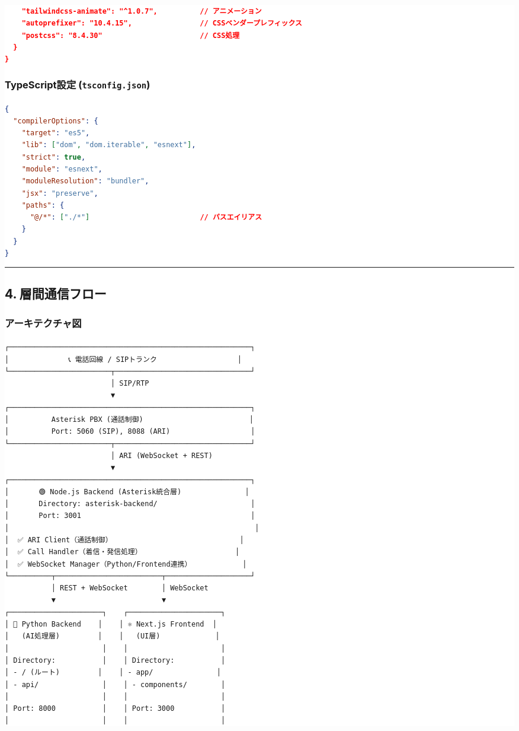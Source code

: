 ```json
    "tailwindcss-animate": "^1.0.7",          // アニメーション
    "autoprefixer": "10.4.15",                // CSSベンダープレフィックス
    "postcss": "8.4.30"                       // CSS処理
  }
}
```

### TypeScript設定 (`tsconfig.json`)

```json
{
  "compilerOptions": {
    "target": "es5",
    "lib": ["dom", "dom.iterable", "esnext"],
    "strict": true,
    "module": "esnext",
    "moduleResolution": "bundler",
    "jsx": "preserve",
    "paths": {
      "@/*": ["./*"]                          // パスエイリアス
    }
  }
}
```

---

## 4. 層間通信フロー

### アーキテクチャ図

```
┌─────────────────────────────────────────────────────────┐
│              📞 電話回線 / SIPトランク                   │
└────────────────────────┬────────────────────────────────┘
                         │ SIP/RTP
                         ▼
┌─────────────────────────────────────────────────────────┐
│          Asterisk PBX (通話制御)                         │
│          Port: 5060 (SIP), 8088 (ARI)                   │
└────────────────────────┬────────────────────────────────┘
                         │ ARI (WebSocket + REST)
                         ▼
┌─────────────────────────────────────────────────────────┐
│       🟢 Node.js Backend (Asterisk統合層)               │
│       Directory: asterisk-backend/                      │
│       Port: 3001                                        │
│                                                          │
│  ✅ ARI Client（通話制御）                              │
│  ✅ Call Handler（着信・発信処理）                      │
│  ✅ WebSocket Manager（Python/Frontend連携）            │
└──────────┬─────────────────────────┬────────────────────┘
           │ REST + WebSocket        │ WebSocket
           ▼                         ▼
┌──────────────────────┐    ┌──────────────────────┐
│ 🐍 Python Backend    │    │ ⚛️ Next.js Frontend  │
│   (AI処理層)         │    │   (UI層)             │
│                      │    │                      │
│ Directory:           │    │ Directory:           │
│ - / (ルート)         │    │ - app/               │
│ - api/               │    │ - components/        │
│                      │    │                      │
│ Port: 8000           │    │ Port: 3000           │
│                      │    │                      │
```